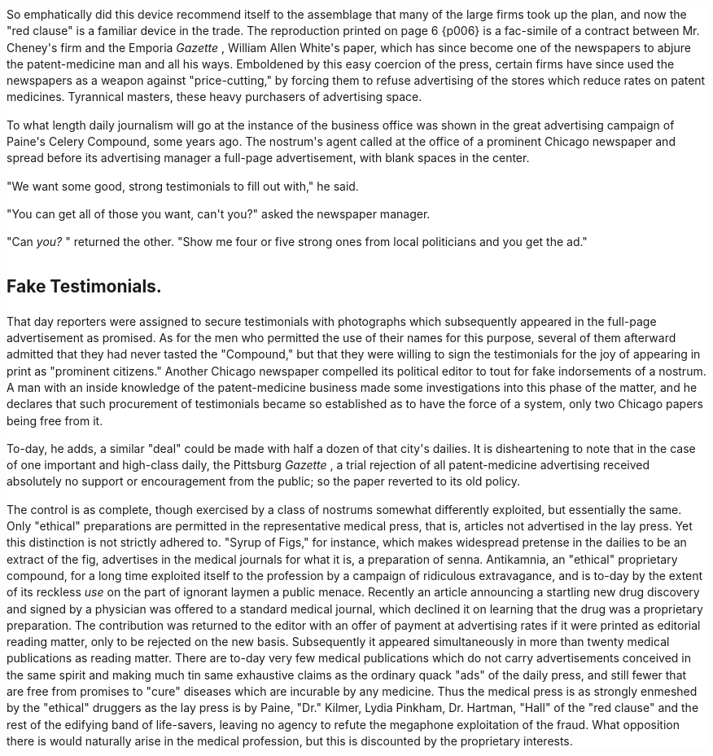 So emphatically did this device recommend itself to the assemblage that many of the large firms took up the plan, and now the "red clause" is a familiar device in the trade. The reproduction printed on page 6 {p006} is a fac-simile of a contract between Mr. Cheney's firm and the Emporia _Gazette_ , William Allen White's paper, which has since become one of the newspapers to abjure the patent-medicine man and all his ways. Emboldened by this easy coercion of the press, certain firms have since used the newspapers as a weapon against "price-cutting," by forcing them to refuse advertising of the stores which reduce rates on patent medicines. Tyrannical masters, these heavy purchasers of advertising space.

To what length daily journalism will go at the instance of the business office was shown in the great advertising campaign of Paine's Celery Compound, some years ago. The nostrum's agent called at the office of a prominent Chicago newspaper and spread before its advertising manager a full-page advertisement, with blank spaces in the center.

"We want some good, strong testimonials to fill out with," he said.

"You can get all of those you want, can't you?" asked the newspaper manager.

"Can _you?_ " returned the other. "Show me four or five strong ones from local politicians and you get the ad."


##  Fake Testimonials.

That day reporters were assigned to secure testimonials with photographs which subsequently appeared in the full-page advertisement as promised. As for the men who permitted the use of their names for this purpose, several of them afterward admitted that they had never tasted the "Compound," but that they were willing to sign the testimonials for the joy of appearing in print as "prominent citizens." Another Chicago newspaper compelled its political editor to tout for fake indorsements of a nostrum. A man with an inside knowledge of the patent-medicine business made some investigations into this phase of the matter, and he declares that such procurement of testimonials became so established as to have the force of a system, only two Chicago papers being free from it.

To-day, he adds, a similar "deal" could be made with half a dozen of that city's dailies. It is disheartening to note that in the case of one important and high-class daily, the Pittsburg _Gazette_ , a trial rejection of all patent-medicine advertising received absolutely no support or encouragement from the public; so the paper reverted to its old policy.

 The control is as complete, though exercised by a class of nostrums somewhat differently exploited, but essentially the same. Only "ethical" preparations are permitted in the representative medical press, that is, articles not advertised in the lay press. Yet this distinction is not strictly adhered to. "Syrup of Figs," for instance, which makes widespread pretense in the dailies to be an extract of the fig, advertises in the medical journals for what it is, a preparation of senna. Antikamnia, an "ethical" proprietary compound, for a long time exploited itself to the profession by a campaign of ridiculous extravagance, and is to-day by the extent of its reckless _use_ on the part of ignorant laymen a public menace. Recently an article announcing a startling new drug discovery and signed by a physician was offered to a standard medical journal, which declined it on learning that the drug was a proprietary preparation. The contribution was returned to the editor with an offer of payment at advertising rates if it were printed as editorial reading matter, only to be rejected on the new basis. Subsequently it appeared simultaneously in more than twenty medical publications as reading matter. There are to-day very few medical publications which do not carry advertisements conceived in the same spirit and making much tin same exhaustive claims as the ordinary quack "ads" of the daily press, and still fewer that are free from promises to "cure" diseases which are incurable by any medicine. Thus the medical press is as strongly enmeshed by the "ethical" druggers as the lay press is by Paine, "Dr." Kilmer, Lydia Pinkham, Dr. Hartman, "Hall" of the "red clause" and the rest of the edifying band of life-savers, leaving no agency to refute the megaphone exploitation of the fraud. What opposition there is would naturally arise in the medical profession, but this is discounted by the proprietary interests.
